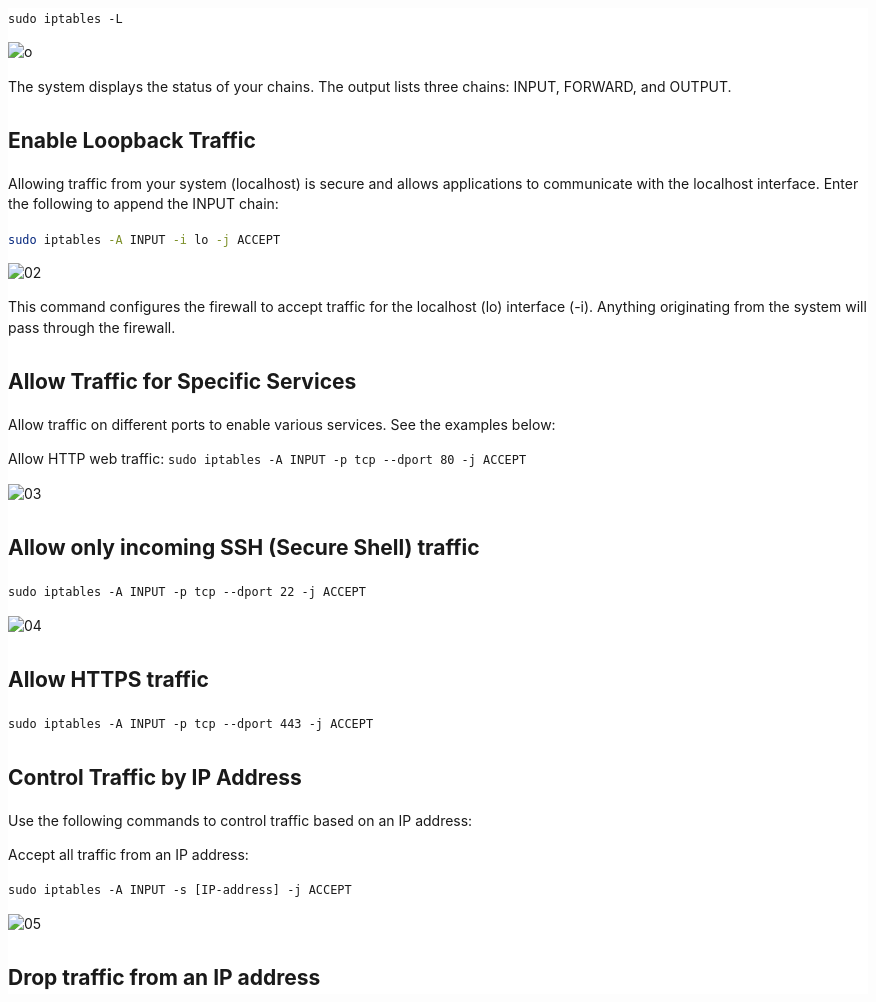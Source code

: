 `sudo iptables -L`

![o](https://phoenixnap.com/kb/wp-content/uploads/2024/05/sudo-iptables-l-terminal-output.png)

The system displays the status of your chains. The output lists three chains: INPUT, FORWARD, and OUTPUT.

## Enable Loopback Traffic

Allowing traffic from your system (localhost) is secure and allows applications to communicate with the localhost interface. Enter the following to append the INPUT chain:

```bash
sudo iptables -A INPUT -i lo -j ACCEPT
```

![02](https://phoenixnap.com/kb/wp-content/uploads/2024/05/iptables-loopback-traffic-output.png)

This command configures the firewall to accept traffic for the localhost (lo) interface (-i). Anything originating from the system will pass through the firewall.

## Allow Traffic for Specific Services

Allow traffic on different ports to enable various services. See the examples below:

Allow HTTP web traffic:
`sudo iptables -A INPUT -p tcp --dport 80 -j ACCEPT`

![03](https://phoenixnap.com/kb/wp-content/uploads/2024/05/iptables-http-input-traffic-terminal-output.png)

## Allow only incoming SSH (Secure Shell) traffic

`sudo iptables -A INPUT -p tcp --dport 22 -j ACCEPT`

![04](https://phoenixnap.com/kb/wp-content/uploads/2024/05/iptables-ssh-input-traffic-terminal-output.png)

## Allow HTTPS traffic

`sudo iptables -A INPUT -p tcp --dport 443 -j ACCEPT`

## Control Traffic by IP Address

Use the following commands to control traffic based on an IP address:

Accept all traffic from an IP address:

`sudo iptables -A INPUT -s [IP-address] -j ACCEPT`

![05](https://phoenixnap.com/kb/wp-content/uploads/2024/05/iptables-ip-address-accept-traffic-terminal-output.png)

## Drop traffic from an IP address
